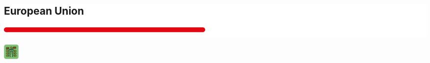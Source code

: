 
## European Union

<img align="left" height="10" src=".resources/icons/sep.svg" alt="Separator"><br>

<img align="left" height="30" src=".resources/icons/FOUNDATIONS.svg" alt="Country">
